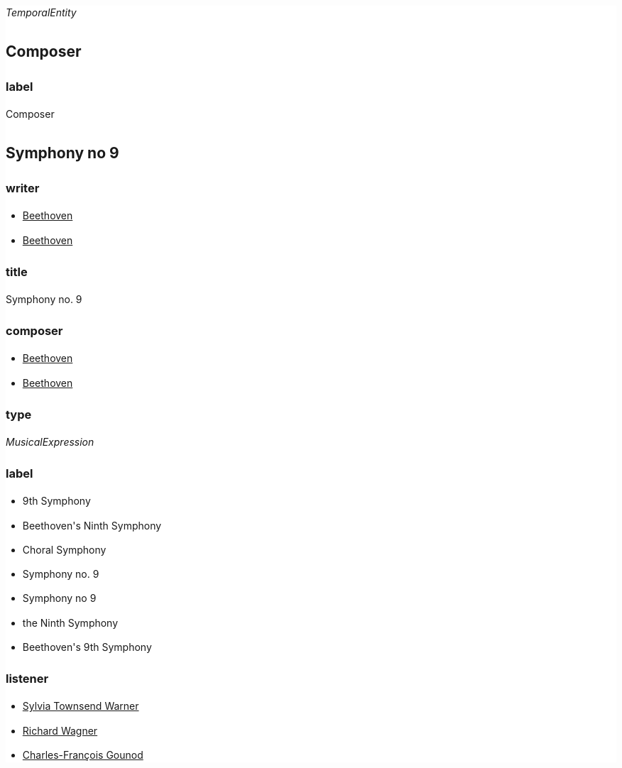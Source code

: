 *TemporalEntity*

## Composer

### label


Composer

## Symphony no 9

### writer

 - [Beethoven](#Beethoven)

 - [Beethoven](#Beethoven)

### title


Symphony no. 9

### composer

 - [Beethoven](#Beethoven)

 - [Beethoven](#Beethoven)

### type


*MusicalExpression*

### label

 - 9th Symphony

 - Beethoven's Ninth Symphony

 - Choral Symphony

 - Symphony no. 9

 - Symphony no 9

 - the Ninth Symphony

 - Beethoven's 9th Symphony

### listener

 - [Sylvia Townsend Warner](#Sylvia-Townsend-Warner)

 - [Richard Wagner](#Richard-Wagner)

 - [Charles-François Gounod](#Charles-François-Gounod)

